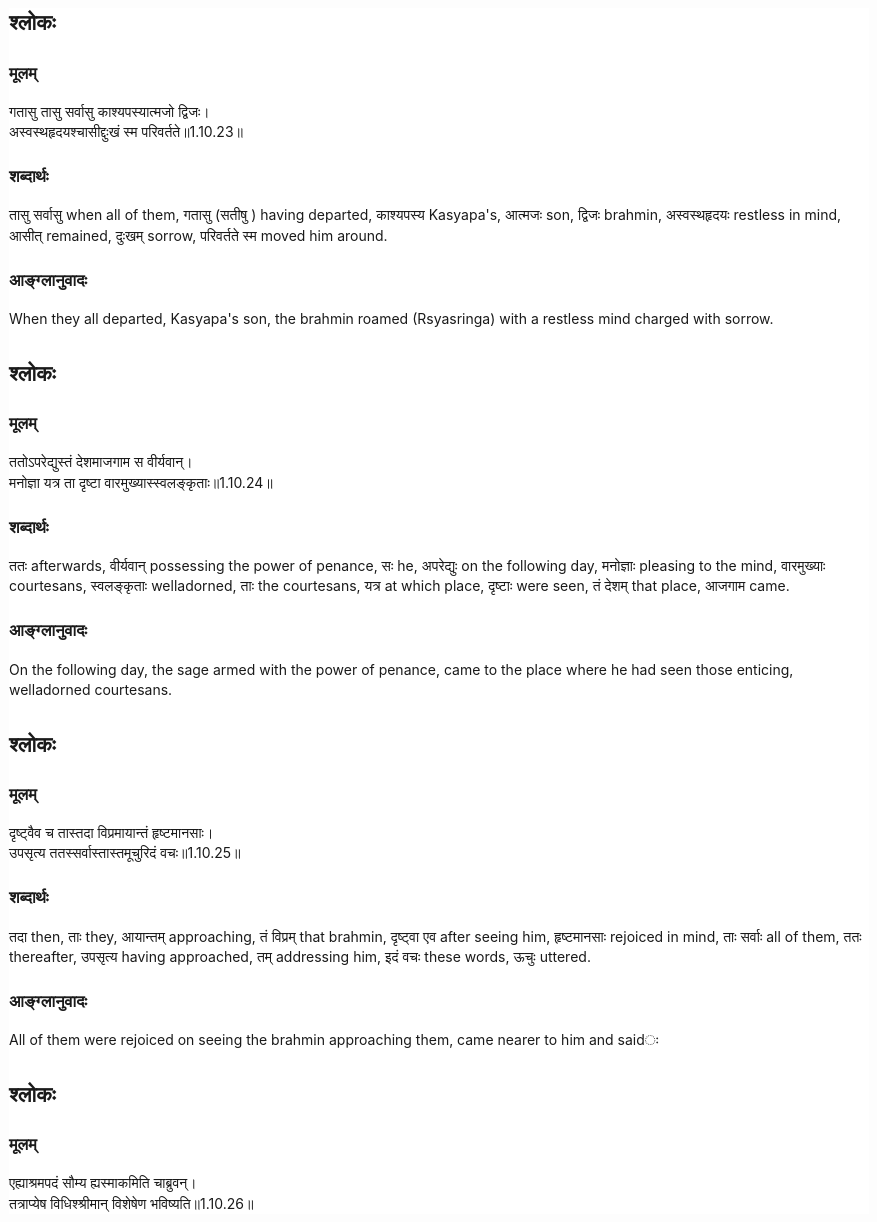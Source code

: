 ## श्लोकः
### मूलम्
गतासु तासु सर्वासु काश्यपस्यात्मजो द्विजः।  
अस्वस्थहृदयश्चासीद्दुःखं स्म परिवर्तते॥1.10.23॥

### शब्दार्थः
तासु सर्वासु when all of them, गतासु (सतीषु ) having departed, काश्यपस्य Kasyapa's, आत्मजः son, द्विजः brahmin, अस्वस्थहृदयः restless in mind, आसीत् remained, दुःखम्  sorrow, परिवर्तते स्म moved him around.

### आङ्ग्लानुवादः
When they all departed, Kasyapa's son, the brahmin roamed (Rsyasringa) with a restless mind  charged with sorrow.



## श्लोकः
### मूलम्
ततोऽपरेद्युस्तं देशमाजगाम स वीर्यवान्।  
मनोज्ञा यत्र ता दृष्टा वारमुख्यास्स्वलङ्कृताः॥1.10.24॥

### शब्दार्थः
ततः afterwards, वीर्यवान् possessing the power of penance, सः he, अपरेद्युः on the following day, मनोज्ञाः pleasing  to the mind, वारमुख्याः courtesans, स्वलङ्कृताः welladorned, ताः the courtesans, यत्र at which place, दृष्टाः were seen, तं देशम् that place, आजगाम came.

### आङ्ग्लानुवादः
On the following day, the sage armed with the power of penance, came to the place where he had seen those enticing, welladorned courtesans.



## श्लोकः
### मूलम्
दृष्ट्वैव च तास्तदा विप्रमायान्तं हृष्टमानसाः।  
उपसृत्य ततस्सर्वास्तास्तमूचुरिदं वचः॥1.10.25॥

### शब्दार्थः
तदा then, ताः they, आयान्तम् approaching, तं विप्रम् that brahmin, दृष्ट्वा एव after seeing him, हृष्टमानसाः rejoiced in mind, ताः सर्वाः all of them, ततः thereafter, उपसृत्य having approached, तम् addressing him, इदं वचः these words, ऊचुः uttered.

### आङ्ग्लानुवादः
All of them were rejoiced on seeing the brahmin approaching them, came nearer to him and saidः



## श्लोकः
### मूलम्
एह्याश्रमपदं सौम्य ह्यस्माकमिति चाब्रुवन्।  
तत्राप्येष विधिश्श्रीमान् विशेषेण भविष्यति॥1.10.26॥
